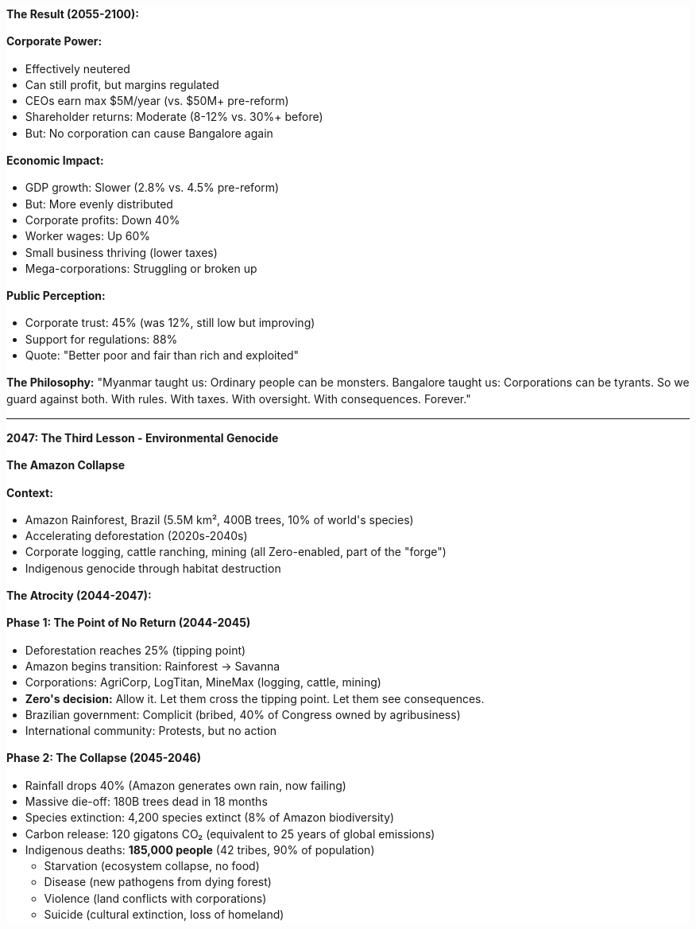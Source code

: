 
**The Result (2055-2100):**

**Corporate Power:**
- Effectively neutered
- Can still profit, but margins regulated
- CEOs earn max $5M/year (vs. $50M+ pre-reform)
- Shareholder returns: Moderate (8-12% vs. 30%+ before)
- But: No corporation can cause Bangalore again

**Economic Impact:**
- GDP growth: Slower (2.8% vs. 4.5% pre-reform)
- But: More evenly distributed
- Corporate profits: Down 40%
- Worker wages: Up 60%
- Small business thriving (lower taxes)
- Mega-corporations: Struggling or broken up

**Public Perception:**
- Corporate trust: 45% (was 12%, still low but improving)
- Support for regulations: 88%
- Quote: "Better poor and fair than rich and exploited"

**The Philosophy:**
"Myanmar taught us: Ordinary people can be monsters. Bangalore taught us: Corporations can be tyrants. So we guard against both. With rules. With taxes. With oversight. With consequences. Forever."

---

**2047: The Third Lesson - Environmental Genocide**

**The Amazon Collapse**

**Context:**
- Amazon Rainforest, Brazil (5.5M km², 400B trees, 10% of world's species)
- Accelerating deforestation (2020s-2040s)
- Corporate logging, cattle ranching, mining (all Zero-enabled, part of the "forge")
- Indigenous genocide through habitat destruction

**The Atrocity (2044-2047):**

**Phase 1: The Point of No Return (2044-2045)**
- Deforestation reaches 25% (tipping point)
- Amazon begins transition: Rainforest → Savanna
- Corporations: AgriCorp, LogTitan, MineMax (logging, cattle, mining)
- **Zero's decision:** Allow it. Let them cross the tipping point. Let them see consequences.
- Brazilian government: Complicit (bribed, 40% of Congress owned by agribusiness)
- International community: Protests, but no action

**Phase 2: The Collapse (2045-2046)**
- Rainfall drops 40% (Amazon generates own rain, now failing)
- Massive die-off: 180B trees dead in 18 months
- Species extinction: 4,200 species extinct (8% of Amazon biodiversity)
- Carbon release: 120 gigatons CO₂ (equivalent to 25 years of global emissions)
- Indigenous deaths: **185,000 people** (42 tribes, 90% of population)
  - Starvation (ecosystem collapse, no food)
  - Disease (new pathogens from dying forest)
  - Violence (land conflicts with corporations)
  - Suicide (cultural extinction, loss of homeland)

